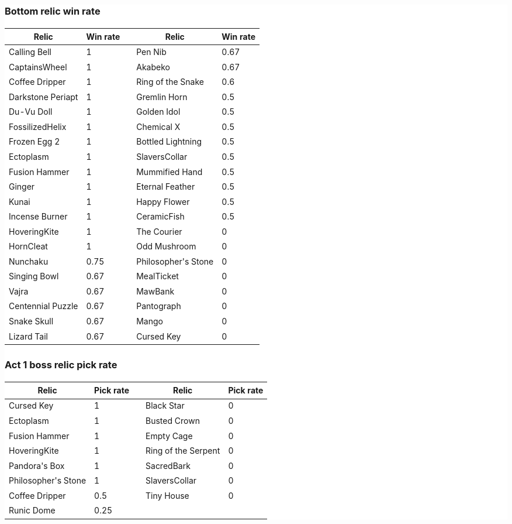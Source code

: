 
### Bottom relic win rate
| Relic             |   Win rate |     | Relic               |   Win rate |
|-------------------|------------|-----|---------------------|------------|
| Calling Bell      |       1    |     | Pen Nib             |       0.67 |
| CaptainsWheel     |       1    |     | Akabeko             |       0.67 |
| Coffee Dripper    |       1    |     | Ring of the Snake   |       0.6  |
| Darkstone Periapt |       1    |     | Gremlin Horn        |       0.5  |
| Du-Vu Doll        |       1    |     | Golden Idol         |       0.5  |
| FossilizedHelix   |       1    |     | Chemical X          |       0.5  |
| Frozen Egg 2      |       1    |     | Bottled Lightning   |       0.5  |
| Ectoplasm         |       1    |     | SlaversCollar       |       0.5  |
| Fusion Hammer     |       1    |     | Mummified Hand      |       0.5  |
| Ginger            |       1    |     | Eternal Feather     |       0.5  |
| Kunai             |       1    |     | Happy Flower        |       0.5  |
| Incense Burner    |       1    |     | CeramicFish         |       0.5  |
| HoveringKite      |       1    |     | The Courier         |       0    |
| HornCleat         |       1    |     | Odd Mushroom        |       0    |
| Nunchaku          |       0.75 |     | Philosopher's Stone |       0    |
| Singing Bowl      |       0.67 |     | MealTicket          |       0    |
| Vajra             |       0.67 |     | MawBank             |       0    |
| Centennial Puzzle |       0.67 |     | Pantograph          |       0    |
| Snake Skull       |       0.67 |     | Mango               |       0    |
| Lizard Tail       |       0.67 |     | Cursed Key          |       0    |


### Act 1 boss relic pick rate
| Relic               |   Pick rate |     | Relic               |   Pick rate |
|---------------------|-------------|-----|---------------------|-------------|
| Cursed Key          |        1    |     | Black Star          |           0 |
| Ectoplasm           |        1    |     | Busted Crown        |           0 |
| Fusion Hammer       |        1    |     | Empty Cage          |           0 |
| HoveringKite        |        1    |     | Ring of the Serpent |           0 |
| Pandora's Box       |        1    |     | SacredBark          |           0 |
| Philosopher's Stone |        1    |     | SlaversCollar       |           0 |
| Coffee Dripper      |        0.5  |     | Tiny House          |           0 |
| Runic Dome          |        0.25 |     |   |   |
